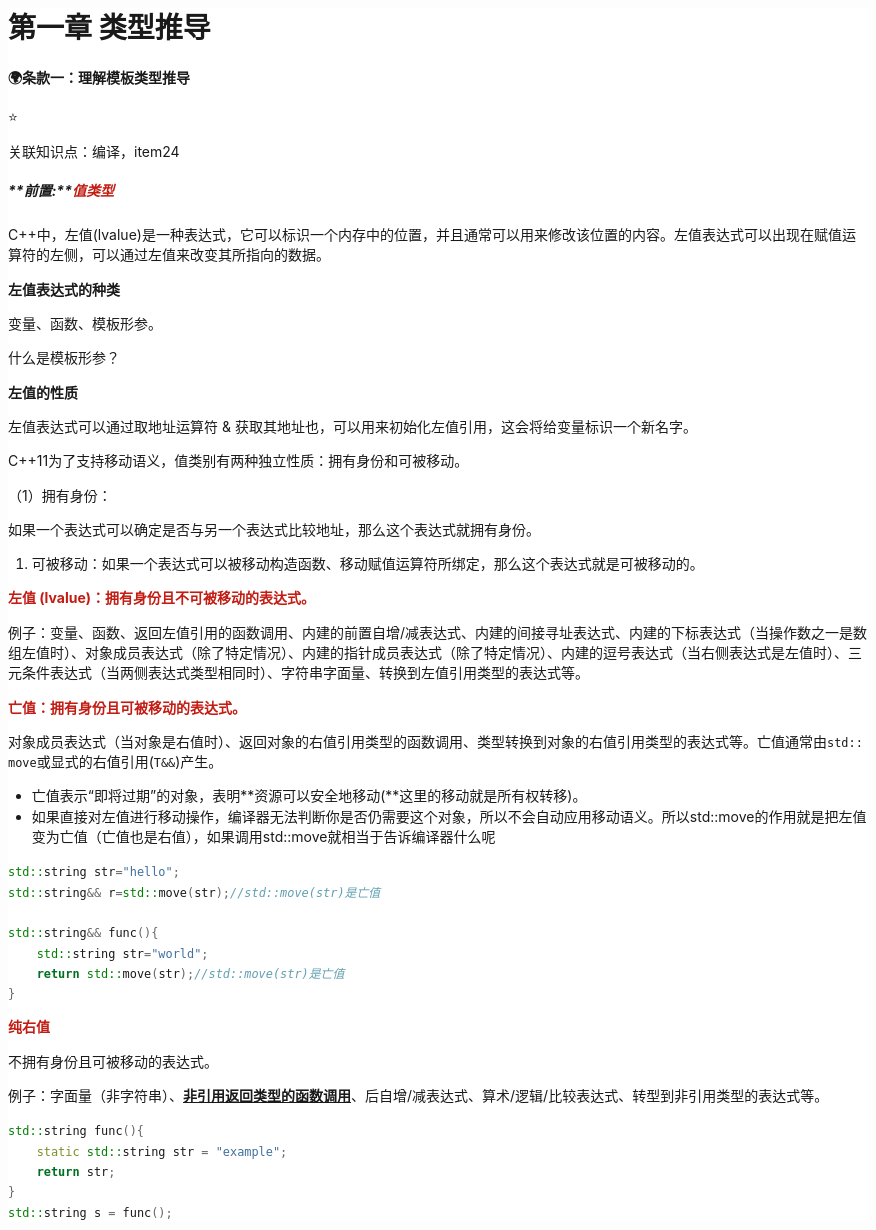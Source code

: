 <h1 id="a98ebcbf">第一章 类型推导</h1>
<h4 id="2d9ca232">🌍条款一：理解模板类型推导</h4>
⭐

关联知识点：编译，item24

<h5 id="cf565141">**前置:**<font style="color:#c21c13;">值类型</font></h5>
C++中，左值(lvalue)是一种表达式，它可以标识一个内存中的位置，并且通常可以用来修改该位置的内容。左值表达式可以出现在赋值运算符的左侧，可以通过左值来改变其所指向的数据。

**左值表达式的种类**

变量、函数、模板形参。

什么是模板形参？

**左值的性质**

左值表达式可以通过取地址运算符 & 获取其地址也，可以用来初始化左值引用，这会将给变量标识一个新名字。

C++11为了支持移动语义，值类别有两种独立性质：拥有身份和可被移动。

（1）拥有身份：

如果一个表达式可以确定是否与另一个表达式比较地址，那么这个表达式就拥有身份。

1. 可被移动：如果一个表达式可以被移动构造函数、移动赋值运算符所绑定，那么这个表达式就是可被移动的。

**<font style="color:#c21c13;">左值 (lvalue)：拥有身份且不可被移动的表达式。</font>**

例子：变量、函数、返回左值引用的函数调用、内建的前置自增/减表达式、内建的间接寻址表达式、内建的下标表达式（当操作数之一是数组左值时）、对象成员表达式（除了特定情况）、内建的指针成员表达式（除了特定情况）、内建的逗号表达式（当右侧表达式是左值时）、三元条件表达式（当两侧表达式类型相同时）、字符串字面量、转换到左值引用类型的表达式等。

**<font style="color:#c21c13;">亡值：拥有身份且可被移动的表达式。</font>**

对象成员表达式（当对象是右值时）、返回对象的右值引用类型的函数调用、类型转换到对象的右值引用类型的表达式等。亡值通常由`std::move`或显式的右值引用(`T&&`)产生。

+ 亡值表示“即将过期”的对象，表明**资源可以安全地移动(**这里的移动就是所有权转移)。
+ 如果直接对左值进行移动操作，编译器无法判断你是否仍需要这个对象，所以不会自动应用移动语义。所以std::move的作用就是把左值变为亡值（亡值也是右值），如果调用std::move就相当于告诉编译器什么呢

```cpp
std::string str="hello";
std::string&& r=std::move(str);//std::move(str)是亡值

std::string&& func(){
    std::string str="world";
    return std::move(str);//std::move(str)是亡值
}
```

**<font style="color:#c21c13;">纯右值 </font>**

不拥有身份且可被移动的表达式。

例子：字面量（非字符串）、**<u>非引用返回类型的函数调用</u>**、后自增/减表达式、算术/逻辑/比较表达式、转型到非引用类型的表达式等。

```cpp
std::string func(){
    static std::string str = "example";
    return str;
}
std::string s = func();
```
